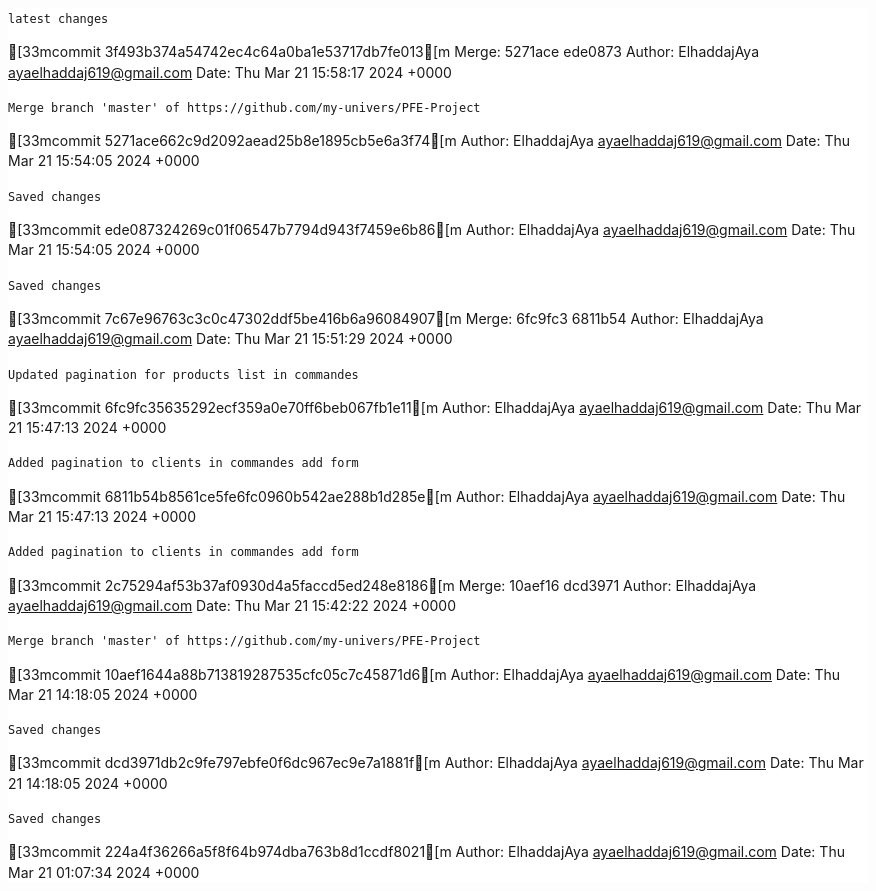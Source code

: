     latest changes

[33mcommit 3f493b374a54742ec4c64a0ba1e53717db7fe013[m
Merge: 5271ace ede0873
Author: ElhaddajAya <ayaelhaddaj619@gmail.com>
Date:   Thu Mar 21 15:58:17 2024 +0000

    Merge branch 'master' of https://github.com/my-univers/PFE-Project

[33mcommit 5271ace662c9d2092aead25b8e1895cb5e6a3f74[m
Author: ElhaddajAya <ayaelhaddaj619@gmail.com>
Date:   Thu Mar 21 15:54:05 2024 +0000

    Saved changes

[33mcommit ede087324269c01f06547b7794d943f7459e6b86[m
Author: ElhaddajAya <ayaelhaddaj619@gmail.com>
Date:   Thu Mar 21 15:54:05 2024 +0000

    Saved changes

[33mcommit 7c67e96763c3c0c47302ddf5be416b6a96084907[m
Merge: 6fc9fc3 6811b54
Author: ElhaddajAya <ayaelhaddaj619@gmail.com>
Date:   Thu Mar 21 15:51:29 2024 +0000

    Updated pagination for products list in commandes

[33mcommit 6fc9fc35635292ecf359a0e70ff6beb067fb1e11[m
Author: ElhaddajAya <ayaelhaddaj619@gmail.com>
Date:   Thu Mar 21 15:47:13 2024 +0000

    Added pagination to clients in commandes add form

[33mcommit 6811b54b8561ce5fe6fc0960b542ae288b1d285e[m
Author: ElhaddajAya <ayaelhaddaj619@gmail.com>
Date:   Thu Mar 21 15:47:13 2024 +0000

    Added pagination to clients in commandes add form

[33mcommit 2c75294af53b37af0930d4a5faccd5ed248e8186[m
Merge: 10aef16 dcd3971
Author: ElhaddajAya <ayaelhaddaj619@gmail.com>
Date:   Thu Mar 21 15:42:22 2024 +0000

    Merge branch 'master' of https://github.com/my-univers/PFE-Project

[33mcommit 10aef1644a88b713819287535cfc05c7c45871d6[m
Author: ElhaddajAya <ayaelhaddaj619@gmail.com>
Date:   Thu Mar 21 14:18:05 2024 +0000

    Saved changes

[33mcommit dcd3971db2c9fe797ebfe0f6dc967ec9e7a1881f[m
Author: ElhaddajAya <ayaelhaddaj619@gmail.com>
Date:   Thu Mar 21 14:18:05 2024 +0000

    Saved changes

[33mcommit 224a4f36266a5f8f64b974dba763b8d1ccdf8021[m
Author: ElhaddajAya <ayaelhaddaj619@gmail.com>
Date:   Thu Mar 21 01:07:34 2024 +0000
